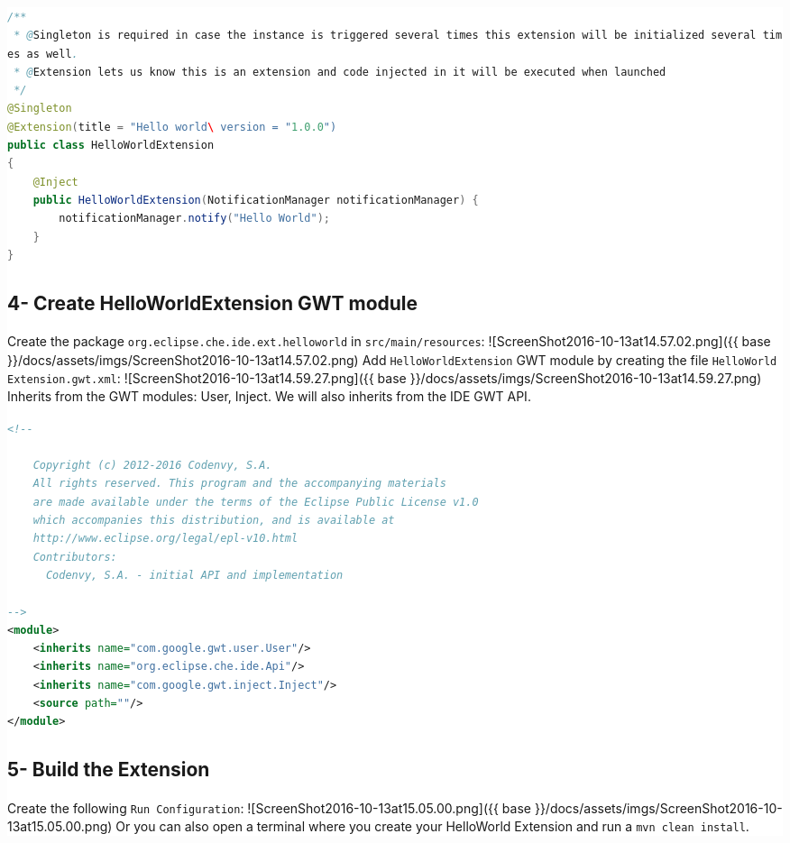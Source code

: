 ```java  
/**
 * @Singleton is required in case the instance is triggered several times this extension will be initialized several times as well.
 * @Extension lets us know this is an extension and code injected in it will be executed when launched
 */
@Singleton
@Extension(title = "Hello world\ version = "1.0.0")
public class HelloWorldExtension
{
    @Inject
    public HelloWorldExtension(NotificationManager notificationManager) {
        notificationManager.notify("Hello World");
    }
}
```
## 4- Create HelloWorldExtension GWT module

Create the package `org.eclipse.che.ide.ext.helloworld` in `src/main/resources`:
![ScreenShot2016-10-13at14.57.02.png]({{ base }}/docs/assets/imgs/ScreenShot2016-10-13at14.57.02.png)
Add `HelloWorldExtension` GWT module by creating the file `HelloWorldExtension.gwt.xml`:
![ScreenShot2016-10-13at14.59.27.png]({{ base }}/docs/assets/imgs/ScreenShot2016-10-13at14.59.27.png)
Inherits from the GWT modules: User, Inject. We will also inherits from the IDE GWT API.
```xml  
<!--

    Copyright (c) 2012-2016 Codenvy, S.A.
    All rights reserved. This program and the accompanying materials
    are made available under the terms of the Eclipse Public License v1.0
    which accompanies this distribution, and is available at
    http://www.eclipse.org/legal/epl-v10.html
    Contributors:
      Codenvy, S.A. - initial API and implementation

-->
<module>
    <inherits name="com.google.gwt.user.User"/>
    <inherits name="org.eclipse.che.ide.Api"/>
    <inherits name="com.google.gwt.inject.Inject"/>
    <source path=""/>
</module>
```
## 5- Build the Extension

Create the following `Run Configuration`:
![ScreenShot2016-10-13at15.05.00.png]({{ base }}/docs/assets/imgs/ScreenShot2016-10-13at15.05.00.png)
Or you can also open a terminal where you create your HelloWorld Extension and run a `mvn clean install`.
